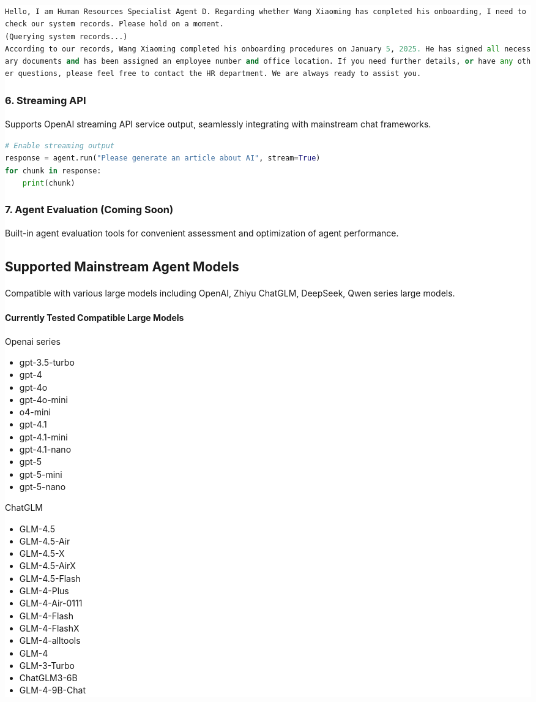 ```python
Hello, I am Human Resources Specialist Agent D. Regarding whether Wang Xiaoming has completed his onboarding, I need to check our system records. Please hold on a moment.
(Querying system records...)
According to our records, Wang Xiaoming completed his onboarding procedures on January 5, 2025. He has signed all necessary documents and has been assigned an employee number and office location. If you need further details, or have any other questions, please feel free to contact the HR department. We are always ready to assist you.
```

### 6. Streaming API 
Supports OpenAI streaming API service output, seamlessly integrating with mainstream chat frameworks.

```python
# Enable streaming output
response = agent.run("Please generate an article about AI", stream=True)
for chunk in response:
    print(chunk)
```

### 7. Agent Evaluation (Coming Soon)
Built-in agent evaluation tools for convenient assessment and optimization of agent performance.

## Supported Mainstream Agent Models
Compatible with various large models including OpenAI, Zhiyu ChatGLM, DeepSeek, Qwen series large models.

#### Currently Tested Compatible Large Models
Openai series
 - gpt-3.5-turbo
 - gpt-4
 - gpt-4o
 - gpt-4o-mini
 - o4-mini
 - gpt-4.1
 - gpt-4.1-mini
 - gpt-4.1-nano
 - gpt-5
 - gpt-5-mini
 - gpt-5-nano

ChatGLM
 - GLM-4.5
 - GLM-4.5-Air
 - GLM-4.5-X
 - GLM-4.5-AirX
 - GLM-4.5-Flash
 - GLM-4-Plus
 - GLM-4-Air-0111
 - GLM-4-Flash
 - GLM-4-FlashX
 - GLM-4-alltools
 - GLM-4
 - GLM-3-Turbo
 - ChatGLM3-6B
 - GLM-4-9B-Chat
